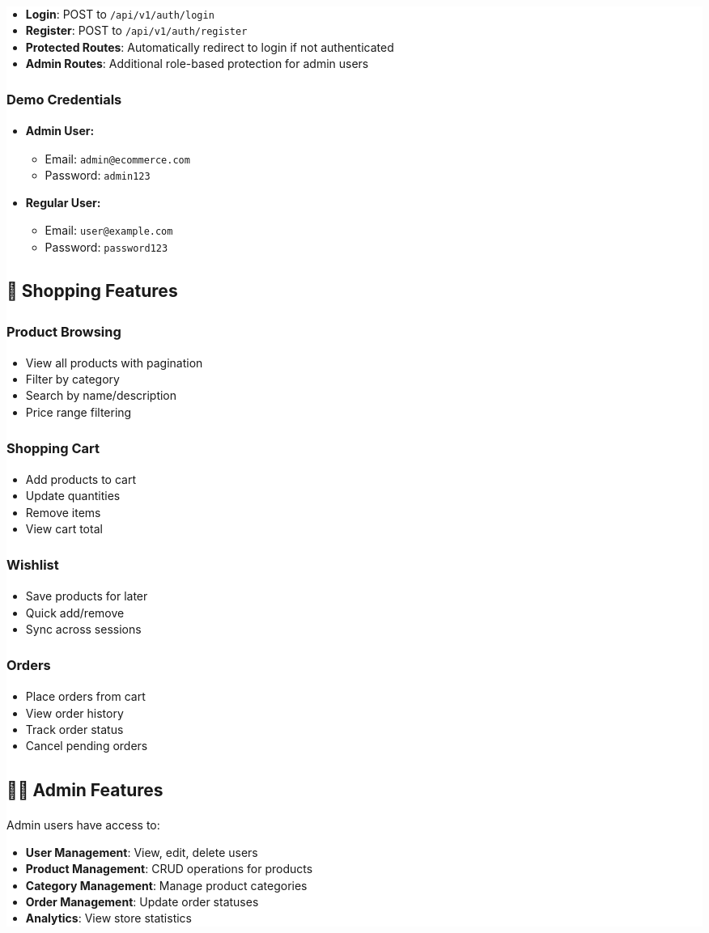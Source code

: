- **Login**: POST to `/api/v1/auth/login`
- **Register**: POST to `/api/v1/auth/register`
- **Protected Routes**: Automatically redirect to login if not authenticated
- **Admin Routes**: Additional role-based protection for admin users

### Demo Credentials

- **Admin User:**

  - Email: `admin@ecommerce.com`
  - Password: `admin123`

- **Regular User:**
  - Email: `user@example.com`
  - Password: `password123`

## 🛒 Shopping Features

### Product Browsing

- View all products with pagination
- Filter by category
- Search by name/description
- Price range filtering

### Shopping Cart

- Add products to cart
- Update quantities
- Remove items
- View cart total

### Wishlist

- Save products for later
- Quick add/remove
- Sync across sessions

### Orders

- Place orders from cart
- View order history
- Track order status
- Cancel pending orders

## 👨‍💼 Admin Features

Admin users have access to:

- **User Management**: View, edit, delete users
- **Product Management**: CRUD operations for products
- **Category Management**: Manage product categories
- **Order Management**: Update order statuses
- **Analytics**: View store statistics
